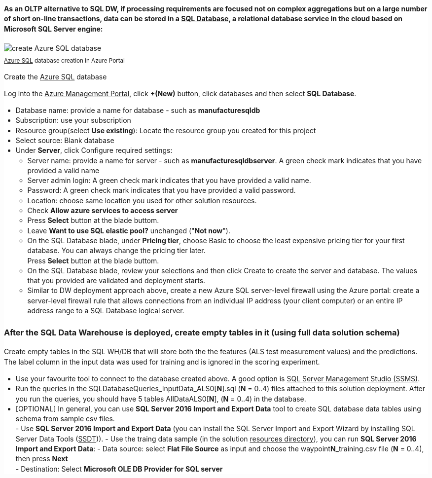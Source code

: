   
#### As an OLTP alternative to SQL DW, if processing requirements are focused not on complex aggregations but on a large number of short on-line transactions, data can be stored in a [SQL Database](https://azure.microsoft.com/en-us/documentation/articles/sql-database-technical-overview/), a relational database service in the cloud based on Microsoft SQL Server engine:

![create Azure SQL database](https://cloud.githubusercontent.com/assets/16708375/20218783/39817dac-a7f4-11e6-9cc4-0544f5fd7bc4.png)  
<sub>[Azure SQL](https://azure.microsoft.com/en-us/documentation/articles/sql-database-get-started/#create-an-azure-sql-database-logical-server) database creation in Azure Portal</sub>

Create the [Azure SQL](https://azure.microsoft.com/en-us/documentation/articles/sql-database-get-started/#create-an-azure-sql-database-logical-server) database  
 
  
  	      
 Log into the [Azure Management Portal](https://ms.portal.azure.com), click __+(New)__ button, click databases and then select __SQL Database__.  
  - Database name: provide a name for database - such as __manufacturesqldb__  
  - Subscription: use your subscription  
  - Resource group(select __Use existing__): Locate the resource group  you created for this project  
  - Select source: Blank database  
  - Under __Server__, click Configure required settings:  
	  - Server name: provide a name for server - such as __manufacturesqldbserver__. A green check mark indicates that you have provided a valid name  
	  - Server admin login: A green check mark indicates that you have provided a valid name.   
	  - Password: A green check mark indicates that you have provided a valid password.   
	  - Location: choose same location you used for other solution resources. 
	  - Check __Allow azure services to access server__  
	  - Press __Select__ button at the blade buttom.  
	  - Leave __Want to use SQL elastic pool?__ unchanged ("__Not now__").  
	  - On the SQL Database blade, under __Pricing tier__, choose Basic to choose the least expensive pricing tier for your first database. You can always change the pricing tier later.   
	 Press __Select__ button at the blade buttom.    
	  - On the SQL Database blade, review your selections and then click Create to create the server and database. The values that you provided are validated and deployment starts.  
	  - Similar to DW deployment approach above, create a new Azure SQL server-level firewall using the Azure portal: create a server-level firewall rule that allows connections from an individual IP address (your client computer) or an entire IP address range to a SQL Database logical server.   


### After the SQL Data Warehouse is deployed, create empty tables in it (using full data solution schema)
 Create empty tables in the SQL WH/DB that will store both the the features (ALS test measurement values) and the predictions. The label column in the input data was used for training and is ignored in the scoring experiment.
  - Use your favourite tool to connect to the database created above. A good option is [SQL Server Management Studio (SSMS)](https://msdn.microsoft.com/en-us/library/mt238290.aspx).
  - Run the queries in the SQLDatabaseQueries_InputData_ALS0[**N**].sql (**N** = 0..4) files attached to this solution deployment.
  After you run the queries, you should have 5 tables AllDataALS0[**N**], (**N** = 0..4) in the database.
  - [OPTIONAL] In general, you can use **SQL Server 2016 Import and Export Data** tool to create SQL database data tables using schema from sample csv files.  
            - Use **SQL Server 2016 Import and Export Data** (you can install the SQL Server Import and Export Wizard by installing SQL Server Data Tools ([SSDT](https://msdn.microsoft.com/library/mt204009.aspx))).
            - Use the traing data sample (in the solution [resources directory](https://github.com/Azure/cortana-intelligence-quality-assurance-manufacturing/tree/master/Technical%20Deployment%20Guide/resources)), you can run **SQL Server 2016 Import and Export Data**:
            	- Data source: select **Flat File Source** as input and choose the waypoint**N**_training.csv file (**N** = 0..4), then press **Next**  
            	- Destination: Select  **Microsoft OLE DB Provider for SQL server**  